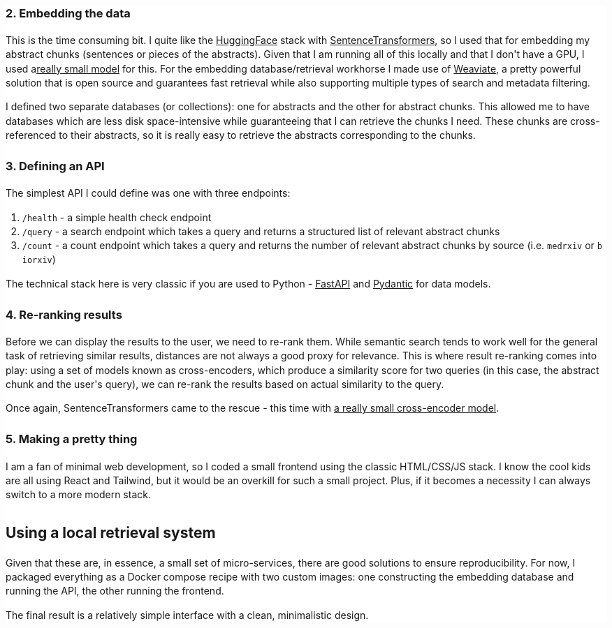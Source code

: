 ### 2. Embedding the data

This is the time consuming bit. I quite like the [HuggingFace](https://huggingface.co/) stack with [SentenceTransformers](https://www.sbert.net/), so I used that for embedding my abstract chunks (sentences or pieces of the abstracts). Given that I am running all of this locally and that I don't have a GPU, I used a[really small model](https://huggingface.co/sentence-transformers/all-MiniLM-L6-v2) for this. For the embedding database/retrieval workhorse I made use of [Weaviate](https://weaviate.io/), a pretty powerful solution that is open source and guarantees fast retrieval while also supporting multiple types of search and metadata filtering.

I defined two separate databases (or collections): one for abstracts and the other for abstract chunks. This allowed me to have databases which are less disk space-intensive while guaranteeing that I can retrieve the chunks I need. These chunks are cross-referenced to their abstracts, so it is really easy to retrieve the abstracts corresponding to the chunks.

### 3. Defining an API

The simplest API I could define was one with three endpoints:

1. `/health` - a simple health check endpoint
2. `/query` - a search endpoint which takes a query and returns a structured list of relevant abstract chunks
3. `/count` - a count endpoint which takes a query and returns the number of relevant abstract chunks by source (i.e. `medrxiv` or `biorxiv`)

The technical stack here is very classic if you are used to Python - [FastAPI](https://fastapi.tiangolo.com/) and [Pydantic](https://pydantic-docs.helpmanual.io/) for data models.

### 4. Re-ranking results

Before we can display the results to the user, we need to re-rank them. While semantic search tends to work well for the general task of retrieving similar results, distances are not always a good proxy for relevance. This is where result re-ranking comes into play: using a set of models known as cross-encoders, which produce a similarity score for two queries (in this case, the abstract chunk and the user's query), we can re-rank the results based on actual similarity to the query.

Once again, SentenceTransformers came to the rescue - this time with [a really small cross-encoder model](https://huggingface.co/cross-encoder/ms-marco-TinyBERT-L2-v2).

### 5. Making a pretty thing

I am a fan of minimal web development, so I coded a small frontend using the classic HTML/CSS/JS stack. I know the cool kids are all using React and Tailwind, but it would be an overkill for such a small project. Plus, if it becomes a necessity I can always switch to a more modern stack.

## Using a local retrieval system

Given that these are, in essence, a small set of micro-services, there are good solutions to ensure reproducibility. For now, I packaged everything as a Docker compose recipe with two custom images: one constructing the embedding database and running the API, the other running the frontend.

The final result is a relatively simple interface with a clean, minimalistic design.
